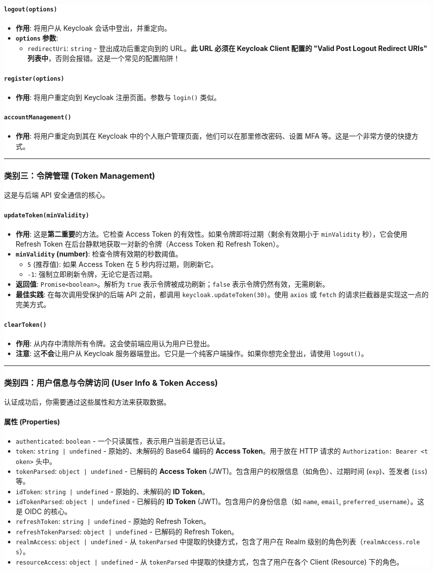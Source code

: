 #### `logout(options)`
*   **作用**: 将用户从 Keycloak 会话中登出，并重定向。
*   **`options` 参数**:
    *   `redirectUri`: `string` - 登出成功后重定向到的 URL。**此 URL 必须在 Keycloak Client 配置的 "Valid Post Logout Redirect URIs" 列表中**，否则会报错。这是一个常见的配置陷阱！

#### `register(options)`
*   **作用**: 将用户重定向到 Keycloak 注册页面。参数与 `login()` 类似。

#### `accountManagement()`
*   **作用**: 将用户重定向到其在 Keycloak 中的个人账户管理页面，他们可以在那里修改密码、设置 MFA 等。这是一个非常方便的快捷方式。

---

### 类别三：令牌管理 (Token Management)

这是与后端 API 安全通信的核心。

#### `updateToken(minValidity)`
*   **作用**: 这是**第二重要**的方法。它检查 Access Token 的有效性。如果令牌即将过期（剩余有效期小于 `minValidity` 秒），它会使用 Refresh Token 在后台静默地获取一对新的令牌（Access Token 和 Refresh Token）。
*   **`minValidity` (number)**: 检查令牌有效期的秒数阈值。
    *   `5` (推荐值): 如果 Access Token 在 5 秒内将过期，则刷新它。
    *   `-1`: 强制立即刷新令牌，无论它是否过期。
*   **返回值**: `Promise<boolean>`。解析为 `true` 表示令牌被成功刷新；`false` 表示令牌仍然有效，无需刷新。
*   **最佳实践**: 在每次调用受保护的后端 API 之前，都调用 `keycloak.updateToken(30)`。使用 `axios` 或 `fetch` 的请求拦截器是实现这一点的完美方式。

#### `clearToken()`
*   **作用**: 从内存中清除所有令牌。这会使前端应用认为用户已登出。
*   **注意**: 这**不会**让用户从 Keycloak 服务器端登出。它只是一个纯客户端操作。如果你想完全登出，请使用 `logout()`。

---

### 类别四：用户信息与令牌访问 (User Info & Token Access)

认证成功后，你需要通过这些属性和方法来获取数据。

#### 属性 (Properties)

*   `authenticated`: `boolean` - 一个只读属性，表示用户当前是否已认证。
*   `token`: `string | undefined` - 原始的、未解码的 Base64 编码的 **Access Token**。用于放在 HTTP 请求的 `Authorization: Bearer <token>` 头中。
*   `tokenParsed`: `object | undefined` - 已解码的 **Access Token** (JWT)。包含用户的权限信息（如角色）、过期时间 (`exp`)、签发者 (`iss`) 等。
*   `idToken`: `string | undefined` - 原始的、未解码的 **ID Token**。
*   `idTokenParsed`: `object | undefined` - 已解码的 **ID Token** (JWT)。包含用户的身份信息（如 `name`, `email`, `preferred_username`）。这是 OIDC 的核心。
*   `refreshToken`: `string | undefined` - 原始的 Refresh Token。
*   `refreshTokenParsed`: `object | undefined` - 已解码的 Refresh Token。
*   `realmAccess`: `object | undefined` - 从 `tokenParsed` 中提取的快捷方式，包含了用户在 Realm 级别的角色列表（`realmAccess.roles`）。
*   `resourceAccess`: `object | undefined` - 从 `tokenParsed` 中提取的快捷方式，包含了用户在各个 Client (Resource) 下的角色。
